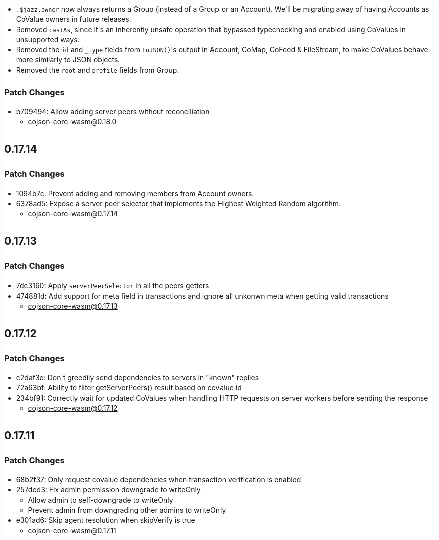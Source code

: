   - `.$jazz.owner` now always returns a Group (instead of a Group or an Account). We'll be migrating away of having Accounts as CoValue owners in future releases.
  - Removed `castAs`, since it's an inherently unsafe operation that bypassed typechecking and enabled using CoValues in unsupported ways.
  - Removed the `id` and `_type` fields from `toJSON()`'s output in Account, CoMap, CoFeed & FileStream, to make CoValues behave more similarly to JSON objects.
  - Removed the `root` and `profile` fields from Group.

### Patch Changes

- b709494: Allow adding server peers without reconciliation
  - cojson-core-wasm@0.18.0

## 0.17.14

### Patch Changes

- 1094b7c: Prevent adding and removing members from Account owners.
- 6378ad5: Expose a server peer selector that implements the Highest Weighted Random algorithm.
  - cojson-core-wasm@0.17.14

## 0.17.13

### Patch Changes

- 7dc3160: Apply `serverPeerSelector` in all the peers getters
- 474881d: Add support for meta field in transactions and ignore all unkonwn meta when getting valid transactions
  - cojson-core-wasm@0.17.13

## 0.17.12

### Patch Changes

- c2daf3e: Don't greedily send dependencies to servers in "known" replies
- 72a63bf: Ability to filter getServerPeers() result based on covalue id
- 234bf91: Correctly wait for updated CoValues when handling HTTP requests on server workers before sending the response
  - cojson-core-wasm@0.17.12

## 0.17.11

### Patch Changes

- 68b2f37: Only request covalue dependencies when transaction verification is enabled
- 257ded3: Fix admin permission downgrade to writeOnly
  - Allow admin to self-downgrade to writeOnly
  - Prevent admin from downgrading other admins to writeOnly
- e301ad6: Skip agent resolution when skipVerify is true
  - cojson-core-wasm@0.17.11
